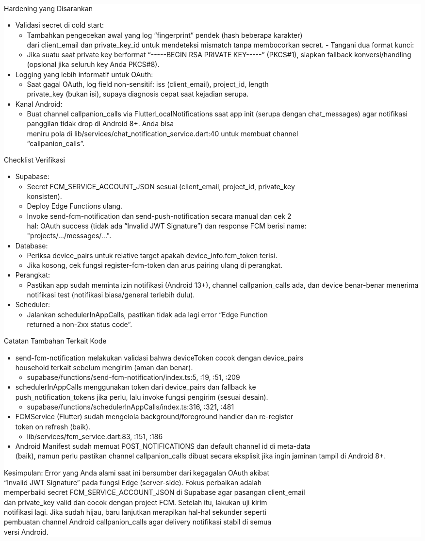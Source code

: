  Hardening yang Disarankan                                                               
                                                                                          
  - Validasi secret di cold start:                                                        
      - Tambahkan pengecekan awal yang log “fingerprint” pendek (hash beberapa karakter)  
  dari client_email dan private_key_id untuk mendeteksi mismatch tanpa membocorkan secret.  - Tangani dua format kunci:                                                             
      - Jika suatu saat private key berformat “-----BEGIN RSA PRIVATE KEY-----” (PKCS#1), 
  siapkan fallback konversi/handling (opsional jika seluruh key Anda PKCS#8).             
  - Logging yang lebih informatif untuk OAuth:                                            
      - Saat gagal OAuth, log field non-sensitif: iss (client_email), project_id, length  
  private_key (bukan isi), supaya diagnosis cepat saat kejadian serupa.                   
  - Kanal Android:                                                                        
      - Buat channel callpanion_calls via FlutterLocalNotifications saat app init (serupa 
  dengan chat_messages) agar notifikasi panggilan tidak drop di Android 8+. Anda bisa     
  meniru pola di lib/services/chat_notification_service.dart:40 untuk membuat channel     
  “callpanion_calls”.                                                                     
                                                                                          
  Checklist Verifikasi                                                                    
                                                                                          
  - Supabase:                                                                             
      - Secret FCM_SERVICE_ACCOUNT_JSON sesuai (client_email, project_id, private_key     
  konsisten).                                                                             
      - Deploy Edge Functions ulang.                                                      
      - Invoke send-fcm-notification dan send-push-notification secara manual dan cek 2   
  hal: OAuth success (tidak ada “Invalid JWT Signature”) dan response FCM berisi name:    
  "projects/.../messages/...".                                                            
  - Database:                                                                             
      - Periksa device_pairs untuk relative target apakah device_info.fcm_token terisi.   
      - Jika kosong, cek fungsi register-fcm-token dan arus pairing ulang di perangkat.   
  - Perangkat:                                                                            
      - Pastikan app sudah meminta izin notifikasi (Android 13+), channel callpanion_calls
  ada, dan device benar-benar menerima notifikasi test (notifikasi biasa/general terlebih 
  dulu).                                                                                  
  - Scheduler:                                                                            
      - Jalankan schedulerInAppCalls, pastikan tidak ada lagi error “Edge Function        
  returned a non-2xx status code”.                                                        
                                                                                          
  Catatan Tambahan Terkait Kode                                                           
                                                                                          
  - send-fcm-notification melakukan validasi bahwa deviceToken cocok dengan device_pairs  
  household terkait sebelum mengirim (aman dan benar).                                    
      - supabase/functions/send-fcm-notification/index.ts:5, :19, :51, :209               
  - schedulerInAppCalls menggunakan token dari device_pairs dan fallback ke               
  push_notification_tokens jika perlu, lalu invoke fungsi pengirim (sesuai desain).       
      - supabase/functions/schedulerInAppCalls/index.ts:316, :321, :481                   
  - FCMService (Flutter) sudah mengelola background/foreground handler dan re-register    
  token on refresh (baik).                                                                
      - lib/services/fcm_service.dart:83, :151, :186                                      
  - Android Manifest sudah memuat POST_NOTIFICATIONS dan default channel id di meta-data  
  (baik), namun perlu pastikan channel callpanion_calls dibuat secara eksplisit jika ingin
  jaminan tampil di Android 8+.                                                           
                                                                                          
  Kesimpulan: Error yang Anda alami saat ini bersumber dari kegagalan OAuth akibat        
  “Invalid JWT Signature” pada fungsi Edge (server-side). Fokus perbaikan adalah          
  memperbaiki secret FCM_SERVICE_ACCOUNT_JSON di Supabase agar pasangan client_email      
  dan private_key valid dan cocok dengan project FCM. Setelah itu, lakukan uji kirim      
  notifikasi lagi. Jika sudah hijau, baru lanjutkan merapikan hal-hal sekunder seperti    
  pembuatan channel Android callpanion_calls agar delivery notifikasi stabil di semua     
  versi Android.